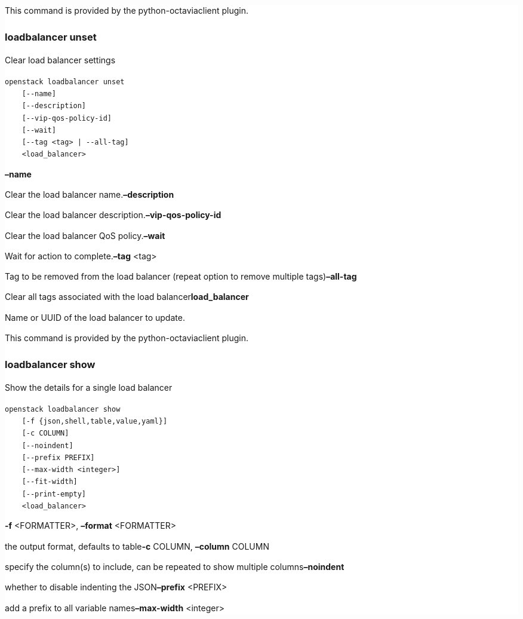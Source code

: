 This command is provided by the python-octaviaclient plugin.

### loadbalancer unset

Clear load balancer settings

```
openstack loadbalancer unset
    [--name]
    [--description]
    [--vip-qos-policy-id]
    [--wait]
    [--tag <tag> | --all-tag]
    <load_balancer>
```

**–name**

Clear the load balancer name.**–description**

Clear the load balancer description.**–vip-qos-policy-id**

Clear the load balancer QoS policy.**–wait**

Wait for action to complete.**–tag** \<tag>

Tag to be removed from the load balancer (repeat option to remove multiple tags)**–all-tag**

Clear all tags associated with the load balancer**load\_balancer**

Name or UUID of the load balancer to update.

This command is provided by the python-octaviaclient plugin.

### loadbalancer show

Show the details for a single load balancer

```
openstack loadbalancer show
    [-f {json,shell,table,value,yaml}]
    [-c COLUMN]
    [--noindent]
    [--prefix PREFIX]
    [--max-width <integer>]
    [--fit-width]
    [--print-empty]
    <load_balancer>
```

**-f** \<FORMATTER>, **–format** \<FORMATTER>

the output format, defaults to tabl&#x65;**-c** COLUMN, **–column** COLUMN

specify the column(s) to include, can be repeated to show multiple column&#x73;**–noindent**

whether to disable indenting the JSO&#x4E;**–prefix** \<PREFIX>

add a prefix to all variable name&#x73;**–max-width** \<integer>
